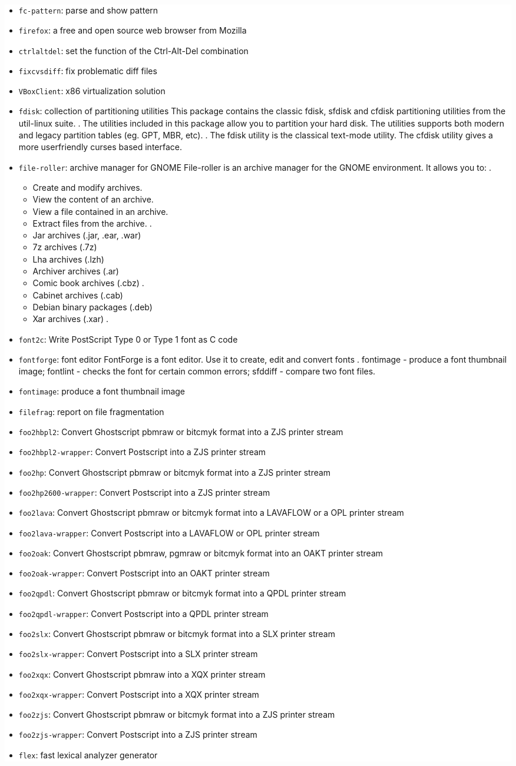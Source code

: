 
- `fc-pattern`: parse and show pattern
- `firefox`: a free and open source web browser from Mozilla
- `ctrlaltdel`: set the function of the Ctrl-Alt-Del combination
- `fixcvsdiff`: fix problematic diff files
- `VBoxClient`: x86 virtualization solution
- `fdisk`:  collection of partitioning utilities
 This package contains the classic fdisk, sfdisk and cfdisk partitioning
 utilities from the util-linux suite.
 .
 The utilities included in this package allow you to partition
 your hard disk. The utilities supports both modern and legacy
 partition tables (eg. GPT, MBR, etc).
 .
 The fdisk utility is the classical text-mode utility.
 The cfdisk utility gives a more userfriendly curses based interface.


- `file-roller`:  archive manager for GNOME
 File-roller is an archive manager for the GNOME environment. It allows you to:
 .
  * Create and modify archives.
  * View the content of an archive.
  * View a file contained in an archive.
  * Extract files from the archive.
 .
  * Jar archives (.jar, .ear, .war)
  * 7z archives (.7z)
  * Lha archives (.lzh)
  * Archiver archives (.ar)
  * Comic book archives (.cbz)
 .
  * Cabinet archives (.cab)
  * Debian binary packages (.deb)
  * Xar archives (.xar)
 .


- `font2c`: Write PostScript Type 0 or Type 1 font as C code
- `fontforge`:  font editor
 FontForge is a font editor.
 Use it to create, edit and convert fonts
 .
  fontimage - produce a font thumbnail image;
  fontlint  - checks the font for certain common errors;
  sfddiff   - compare two font files.


- `fontimage`: produce a font thumbnail image
- `filefrag`: report on file fragmentation
- `foo2hbpl2`: Convert Ghostscript pbmraw or bitcmyk format into a ZJS printer stream
- `foo2hbpl2-wrapper`: Convert Postscript into a ZJS printer stream
- `foo2hp`: Convert Ghostscript pbmraw or bitcmyk format into a ZJS printer stream
- `foo2hp2600-wrapper`: Convert Postscript into a ZJS printer stream
- `foo2lava`: Convert Ghostscript pbmraw or bitcmyk format into a LAVAFLOW or a OPL printer stream
- `foo2lava-wrapper`: Convert Postscript into a LAVAFLOW or OPL printer stream
- `foo2oak`: Convert Ghostscript pbmraw, pgmraw or bitcmyk format into an OAKT printer stream
- `foo2oak-wrapper`: Convert Postscript into an OAKT printer stream
- `foo2qpdl`: Convert Ghostscript pbmraw or bitcmyk format into a QPDL printer stream
- `foo2qpdl-wrapper`: Convert Postscript into a QPDL printer stream
- `foo2slx`: Convert Ghostscript pbmraw or bitcmyk format into a SLX printer stream
- `foo2slx-wrapper`: Convert Postscript into a SLX printer stream
- `foo2xqx`: Convert Ghostscript pbmraw into a XQX printer stream
- `foo2xqx-wrapper`: Convert Postscript into a XQX printer stream
- `foo2zjs`: Convert Ghostscript pbmraw or bitcmyk format into a ZJS printer stream
- `foo2zjs-wrapper`: Convert Postscript into a ZJS printer stream
- `flex`:  fast lexical analyzer generator